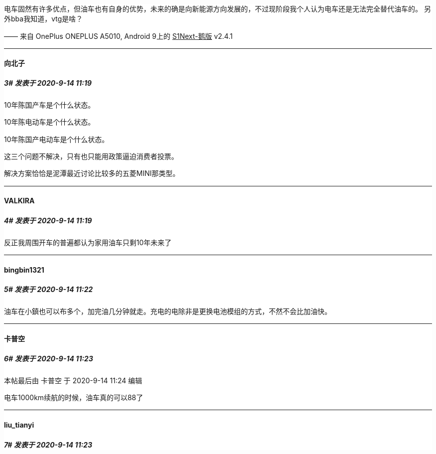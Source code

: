 
电车固然有许多优点，但油车也有自身的优势，未来的确是向新能源方向发展的，不过现阶段我个人认为电车还是无法完全替代油车的。
另外bba我知道，vtg是啥？

—— 来自 OnePlus ONEPLUS A5010, Android 9上的 [S1Next-鹅版](https://github.com/ykrank/S1-Next/releases) v2.4.1


-----

####  向北子  
##### 3#       发表于 2020-9-14 11:19


10年陈国产车是个什么状态。

10年陈电动车是个什么状态。

10年陈国产电动车是个什么状态。

这三个问题不解决，只有也只能用政策逼迫消费者投票。


解决方案恰恰是泥潭最近讨论比较多的五菱MINI那类型。


-----

####  VALKIRA  
##### 4#       发表于 2020-9-14 11:19


反正我周围开车的普遍都认为家用油车只剩10年未来了


-----

####  bingbin1321  
##### 5#       发表于 2020-9-14 11:22


油车在小鎮也可以布多个，加完油几分钟就走。充电的电除非是更换电池模组的方式，不然不会比加油快。


-----

####  卡普空  
##### 6#       发表于 2020-9-14 11:23


 本帖最后由 卡普空 于 2020-9-14 11:24 编辑 

电车1000km续航的时候，油车真的可以88了


-----

####  liu_tianyi  
##### 7#       发表于 2020-9-14 11:23

